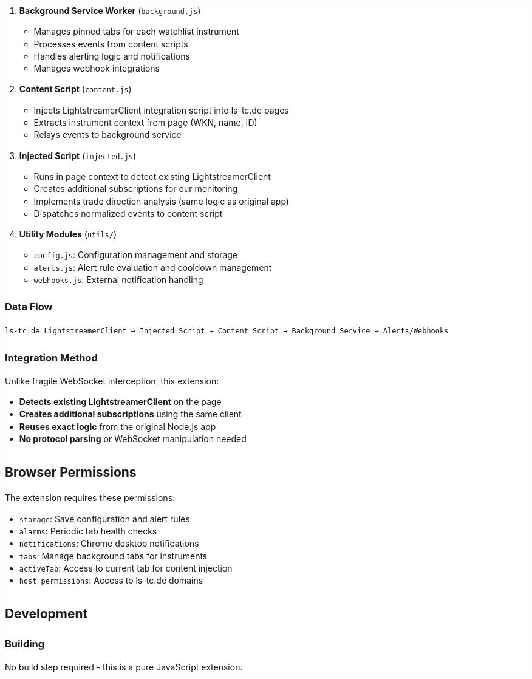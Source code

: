 1. **Background Service Worker** (`background.js`)
   - Manages pinned tabs for each watchlist instrument
   - Processes events from content scripts
   - Handles alerting logic and notifications
   - Manages webhook integrations

2. **Content Script** (`content.js`)
   - Injects LightstreamerClient integration script into ls-tc.de pages
   - Extracts instrument context from page (WKN, name, ID)
   - Relays events to background service

3. **Injected Script** (`injected.js`)
   - Runs in page context to detect existing LightstreamerClient
   - Creates additional subscriptions for our monitoring
   - Implements trade direction analysis (same logic as original app)
   - Dispatches normalized events to content script

4. **Utility Modules** (`utils/`)
   - `config.js`: Configuration management and storage
   - `alerts.js`: Alert rule evaluation and cooldown management
   - `webhooks.js`: External notification handling

### Data Flow

```
ls-tc.de LightstreamerClient → Injected Script → Content Script → Background Service → Alerts/Webhooks
```

### Integration Method

Unlike fragile WebSocket interception, this extension:
- **Detects existing LightstreamerClient** on the page
- **Creates additional subscriptions** using the same client
- **Reuses exact logic** from the original Node.js app
- **No protocol parsing** or WebSocket manipulation needed

## Browser Permissions

The extension requires these permissions:

- `storage`: Save configuration and alert rules
- `alarms`: Periodic tab health checks
- `notifications`: Chrome desktop notifications
- `tabs`: Manage background tabs for instruments
- `activeTab`: Access to current tab for content injection
- `host_permissions`: Access to ls-tc.de domains

## Development

### Building

No build step required - this is a pure JavaScript extension.
